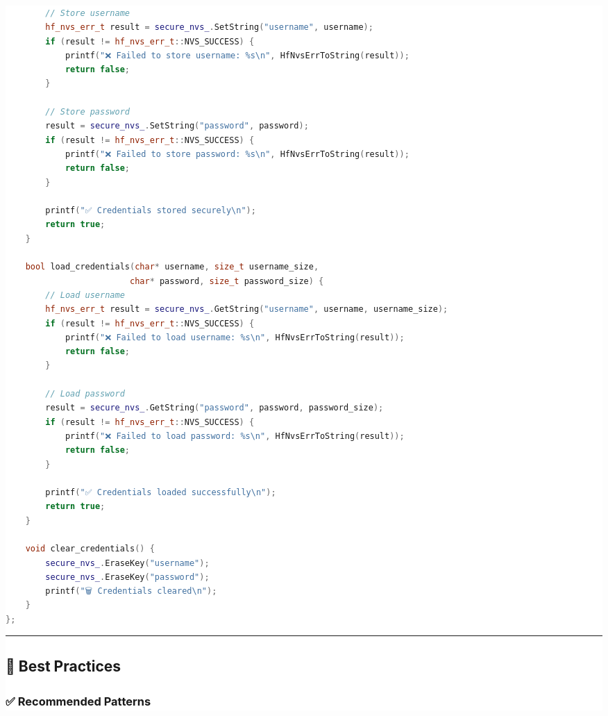 ```cpp
        // Store username
        hf_nvs_err_t result = secure_nvs_.SetString("username", username);
        if (result != hf_nvs_err_t::NVS_SUCCESS) {
            printf("❌ Failed to store username: %s\n", HfNvsErrToString(result));
            return false;
        }
        
        // Store password
        result = secure_nvs_.SetString("password", password);
        if (result != hf_nvs_err_t::NVS_SUCCESS) {
            printf("❌ Failed to store password: %s\n", HfNvsErrToString(result));
            return false;
        }
        
        printf("✅ Credentials stored securely\n");
        return true;
    }
    
    bool load_credentials(char* username, size_t username_size, 
                         char* password, size_t password_size) {
        // Load username
        hf_nvs_err_t result = secure_nvs_.GetString("username", username, username_size);
        if (result != hf_nvs_err_t::NVS_SUCCESS) {
            printf("❌ Failed to load username: %s\n", HfNvsErrToString(result));
            return false;
        }
        
        // Load password
        result = secure_nvs_.GetString("password", password, password_size);
        if (result != hf_nvs_err_t::NVS_SUCCESS) {
            printf("❌ Failed to load password: %s\n", HfNvsErrToString(result));
            return false;
        }
        
        printf("✅ Credentials loaded successfully\n");
        return true;
    }
    
    void clear_credentials() {
        secure_nvs_.EraseKey("username");
        secure_nvs_.EraseKey("password");
        printf("🗑️ Credentials cleared\n");
    }
};
```

---

## 🧪 **Best Practices**

### ✅ **Recommended Patterns**
